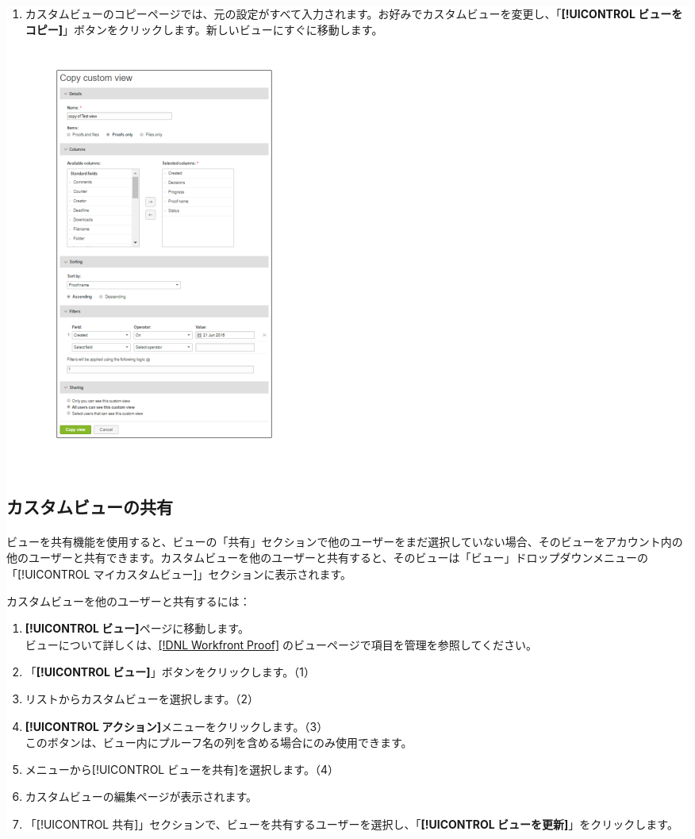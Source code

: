
1. カスタムビューのコピーページでは、元の設定がすべて入力されます。お好みでカスタムビューを変更し、「**[!UICONTROL ビューをコピー]**」ボタンをクリックします。新しいビューにすぐに移動します。\
   ![&#x200B; カスタムビューをコピー &#x200B;](assets/copy-custom-view-page-350x542.png)

## カスタムビューの共有

ビューを共有機能を使用すると、ビューの「共有」セクションで他のユーザーをまだ選択していない場合、そのビューをアカウント内の他のユーザーと共有できます。カスタムビューを他のユーザーと共有すると、そのビューは「ビュー」ドロップダウンメニューの「[!UICONTROL マイカスタムビュー]」セクションに表示されます。

カスタムビューを他のユーザーと共有するには：

1. **[!UICONTROL ビュー]**&#x200B;ページに移動します。\
   ビューについて詳しくは、[&#x200B; [!DNL Workfront Proof]](../../../workfront-proof/wp-work-proofsfiles/manage-your-work/manage-items-on-views-page.md) のビューページで項目を管理を参照してください。

1. 「**[!UICONTROL ビュー]**」ボタンをクリックします。（1）
1. リストからカスタムビューを選択します。（2）
1. **[!UICONTROL アクション]**&#x200B;メニューをクリックします。（3）\
   このボタンは、ビュー内にプルーフ名の列を含める場合にのみ使用できます。

1. メニューから[!UICONTROL ビューを共有]を選択します。（4）
1. カスタムビューの編集ページが表示されます。
1. 「[!UICONTROL 共有]」セクションで、ビューを共有するユーザーを選択し、「**[!UICONTROL ビューを更新]**」をクリックします。
